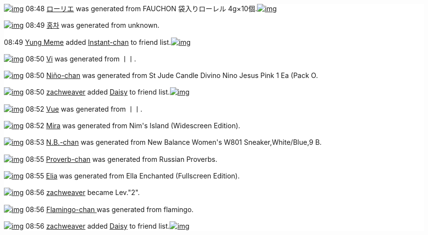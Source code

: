 [![img](http://www.deviantsart.com/1jud039.png)](http://www.barcodekanojo.com/kanojo/3083355/%E3%83%AD%E3%83%BC%E3%83%AA%E3%82%A8) 08:48 [ローリエ](http://www.barcodekanojo.com/kanojo/3083355/%E3%83%AD%E3%83%BC%E3%83%AA%E3%82%A8) was generated from FAUCHON 袋入りローレル 4g×10個.[![img](http://www.deviantsart.com/26pt8b8.jpeg)](http://www.barcodekanojo.com/product_images/barcode/5824191/1407541664/50x50xFAUCHON,P20,PE8,PA2,P8B,PE5,P85,PA5,PE3,P82,P8A,PE3,P83,PAD,PE3,P83,PBC,PE3,P83,PAC,PE3,P83,PAB,P204g,PC3,P9710,PE5,P80,P8B.jpg,qw=88,ah=88.pagespeed.ic.MGw0hqcRI2.jpg)

[![img](http://www.deviantsart.com/3nl39d9.png)](http://www.barcodekanojo.com/kanojo/3083356/%ED%99%8D%EC%B0%A8) 08:49 [홍차](http://www.barcodekanojo.com/kanojo/3083356/%ED%99%8D%EC%B0%A8) was generated from unknown.

08:49 [Yung Meme](http://www.barcodekanojo.com/user/480613/Yung%20Meme) added [Instant-chan](http://www.barcodekanojo.com/kanojo/2493616/Instant-chan) to friend list.[![img](http://www.deviantsart.com/1von8eg.png)](http://www.barcodekanojo.com/kanojo/2493616/Instant-chan)

[![img](http://www.deviantsart.com/3eeg70m.png)](http://www.barcodekanojo.com/kanojo/3083357/Vi) 08:50 [Vi](http://www.barcodekanojo.com/kanojo/3083357/Vi) was generated from ㅣㅣ.

[![img](http://www.deviantsart.com/3trimdt.png)](http://www.barcodekanojo.com/kanojo/3083358/Ni%C3%B1o-chan) 08:50 [Niño-chan](http://www.barcodekanojo.com/kanojo/3083358/Ni%C3%B1o-chan) was generated from St Jude Candle Divino Nino Jesus Pink 1 Ea (Pack O.

[![img](http://www.deviantsart.com/34bj3gu.jpeg)](http://www.barcodekanojo.com/user/480183/zachweaver) 08:50 [zachweaver](http://www.barcodekanojo.com/user/480183/zachweaver) added [Daisy](http://www.barcodekanojo.com/kanojo/2532891/Daisy) to friend list.[![img](http://www.deviantsart.com/1lvpldf.png)](http://www.barcodekanojo.com/kanojo/2532891/Daisy)

[![img](http://www.deviantsart.com/189q07v.png)](http://www.barcodekanojo.com/kanojo/3083359/Vue) 08:52 [Vue](http://www.barcodekanojo.com/kanojo/3083359/Vue) was generated from ㅣㅣ.

[![img](http://www.deviantsart.com/2qjglmn.png)](http://www.barcodekanojo.com/kanojo/3083360/Mira) 08:52 [Mira](http://www.barcodekanojo.com/kanojo/3083360/Mira) was generated from Nim's Island (Widescreen Edition).

[![img](http://www.deviantsart.com/2c3a8ua.png)](http://www.barcodekanojo.com/kanojo/3083361/N.B.-chan) 08:53 [N.B.-chan](http://www.barcodekanojo.com/kanojo/3083361/N.B.-chan) was generated from New Balance Women's W801 Sneaker,White/Blue,9 B.

[![img](http://www.deviantsart.com/m8qj4s.png)](http://www.barcodekanojo.com/kanojo/3083362/Proverb-chan) 08:55 [Proverb-chan](http://www.barcodekanojo.com/kanojo/3083362/Proverb-chan) was generated from Russian Proverbs.

[![img](http://www.deviantsart.com/q7u2dl.png)](http://www.barcodekanojo.com/kanojo/3083363/Elia) 08:55 [Elia](http://www.barcodekanojo.com/kanojo/3083363/Elia) was generated from Ella Enchanted (Fullscreen Edition).

[![img](http://www.deviantsart.com/34bj3gu.jpeg)](http://www.barcodekanojo.com/user/480183/zachweaver) 08:56 [zachweaver](http://www.barcodekanojo.com/user/480183/zachweaver) became Lev."2".

[![img](http://www.deviantsart.com/1da989p.png)](http://www.barcodekanojo.com/kanojo/3083364/Flamingo-chan%20) 08:56 [Flamingo-chan ](http://www.barcodekanojo.com/kanojo/3083364/Flamingo-chan%20) was generated from flamingo.

[![img](http://www.deviantsart.com/34bj3gu.jpeg)](http://www.barcodekanojo.com/user/480183/zachweaver) 08:56 [zachweaver](http://www.barcodekanojo.com/user/480183/zachweaver) added [Daisy](http://www.barcodekanojo.com/kanojo/2748446/Daisy) to friend list.[![img](http://www.deviantsart.com/2c3t8j6.png)](http://www.barcodekanojo.com/kanojo/2748446/Daisy)
